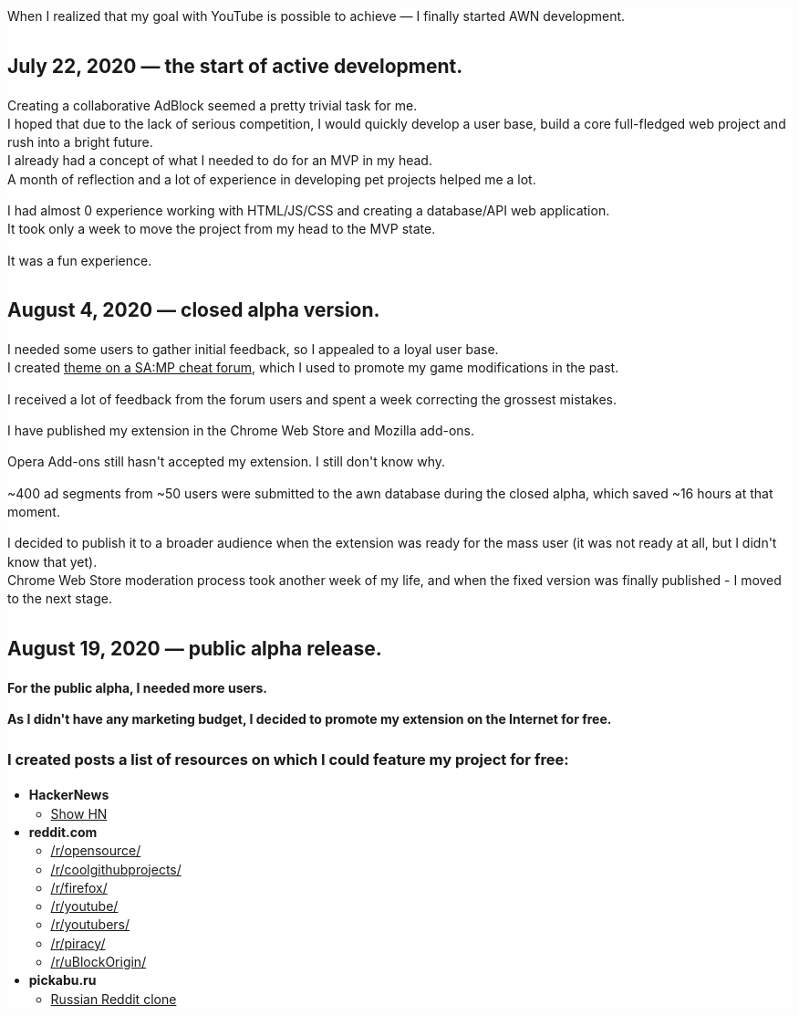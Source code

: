 When I realized that my goal with YouTube is possible to achieve — I finally started AWN development.

## July 22, 2020 — the start of active development.

Creating a collaborative AdBlock seemed a pretty trivial task for me.  
I hoped that due to the lack of serious competition, I would quickly develop a user base, build a core full-fledged web project and rush into a bright future.  
I already had a concept of what I needed to do for an MVP in my head.  
A month of reflection and a lot of experience in developing pet projects helped me a lot.  

I had almost 0 experience working with HTML/JS/CSS and creating a database/API web application.  
It took only a week to move the project from my head to the MVP state.  

It was a fun experience.

## August 4, 2020 — closed alpha version.  

I needed some users to gather initial feedback, so I appealed to a loyal user base.  
I created [theme on a SA:MP cheat forum](https://www.blast.hk/threads/61152/), which I used to promote my game modifications in the past.  

I received a lot of feedback from the forum users and spent a week correcting the grossest mistakes.

I have published my extension in the Chrome Web Store and Mozilla add-ons.  

Opera Add-ons still hasn't accepted my extension. I still don't know why.

~400 ad segments from ~50 users were submitted to the awn database during the closed alpha, which saved ~16 hours at that moment.

I decided to publish it to a broader audience when the extension was ready for the mass user (it was not ready at all, but I didn't know that yet).  
Chrome Web Store moderation process took another week of my life, and when the fixed version was finally published - I moved to the next stage.  

## August 19, 2020 — public alpha release.  
**For the public alpha, I needed more users.**  

**As I didn't have any marketing budget, I decided to promote my extension on the Internet for free.**  

### I created posts a list of resources on which I could feature my project for free:

* **HackerNews**
  * [Show HN](https://news.ycombinator.com/item?id=24211486)
* **reddit.com**
  * [/r/opensource/](https://www.reddit.com/r/opensource/comments/icmgku/im_working_on_adwhorenet_an_open_source_browser/)
  * [/r/coolgithubprojects/](https://www.reddit.com/r/coolgithubprojects/comments/icn7o1/adwhorenet_is_a_browser_extension_for_youtube_not/)
  * [/r/firefox/](https://www.reddit.com/r/firefox/comments/ico9u1/ive_made_a_firefox_extension_which_skips_bad/)
  * [/r/youtube/](https://www.reddit.com/r/youtube/comments/icocql/ive_made_a_browser_extension_which_skips_bad/)
  * [/r/youtubers/](https://www.reddit.com/r/youtubers/comments/icphyb/tips_tricks_you_should_start_adding_includes_paid/)
  * [/r/piracy/](https://www.reddit.com/r/Piracy/comments/icq0gj/ive_made_extension_for_youtube_to_skip_sponsored/)
  * [/r/uBlockOrigin/](https://www.reddit.com/r/uBlockOrigin/comments/icq4ln/ive_made_a_browser_extension_to_skip_sponsored_by/)
* **pickabu.ru**
  * [Russian Reddit clone](https://pikabu.ru/story/adwhorenet__blokiruem_reklamu_blogerov_na_youtube_7660595)